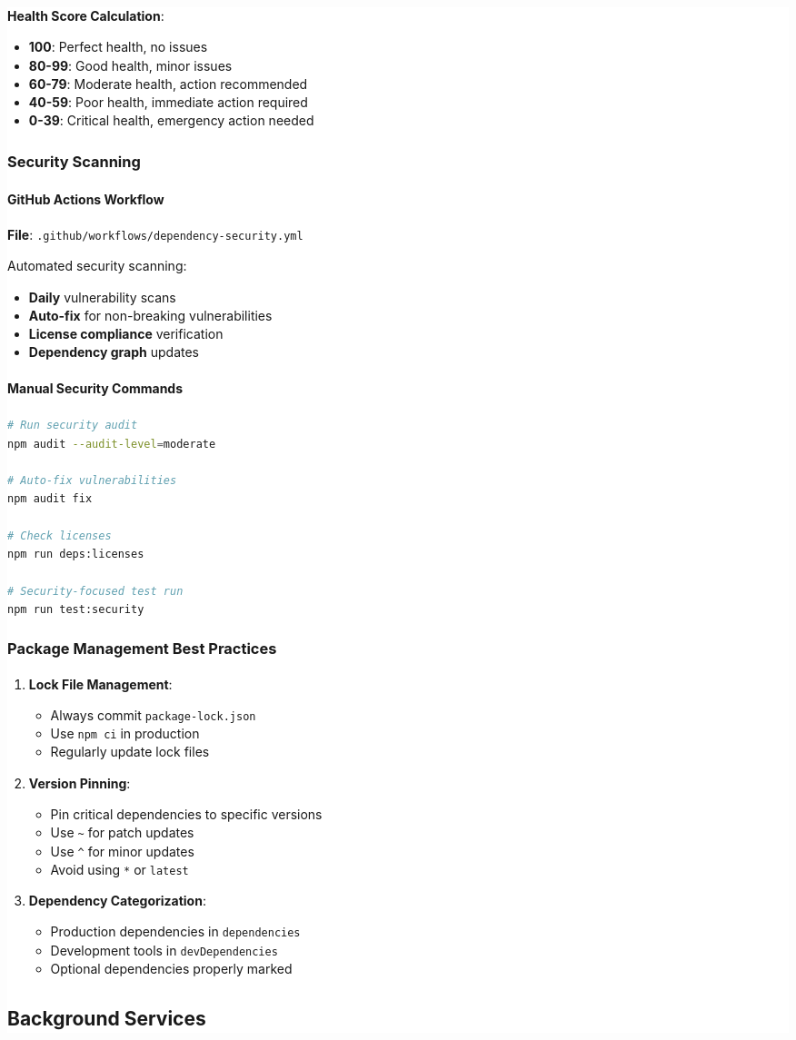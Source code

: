 **Health Score Calculation**:
- **100**: Perfect health, no issues
- **80-99**: Good health, minor issues
- **60-79**: Moderate health, action recommended
- **40-59**: Poor health, immediate action required
- **0-39**: Critical health, emergency action needed

### Security Scanning

#### GitHub Actions Workflow

**File**: `.github/workflows/dependency-security.yml`

Automated security scanning:
- **Daily** vulnerability scans
- **Auto-fix** for non-breaking vulnerabilities
- **License compliance** verification
- **Dependency graph** updates

#### Manual Security Commands

```bash
# Run security audit
npm audit --audit-level=moderate

# Auto-fix vulnerabilities
npm audit fix

# Check licenses
npm run deps:licenses

# Security-focused test run
npm run test:security
```

### Package Management Best Practices

1. **Lock File Management**:
   - Always commit `package-lock.json`
   - Use `npm ci` in production
   - Regularly update lock files

2. **Version Pinning**:
   - Pin critical dependencies to specific versions
   - Use `~` for patch updates
   - Use `^` for minor updates
   - Avoid using `*` or `latest`

3. **Dependency Categorization**:
   - Production dependencies in `dependencies`
   - Development tools in `devDependencies`
   - Optional dependencies properly marked

## Background Services
